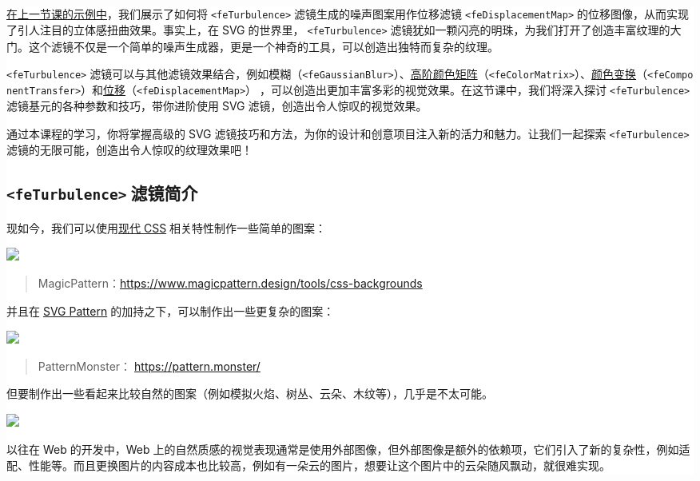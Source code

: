 [在上一节课的示例中](https://juejin.cn/book/7341630791099383835/section/7368318262368534578)，我们展示了如何将 `<feTurbulence>` 滤镜生成的噪声图案用作位移滤镜 `<feDisplacementMap>` 的位移图像，从而实现了引人注目的立体感扭曲效果。事实上，在 SVG 的世界里， `<feTurbulence>` 滤镜犹如一颗闪亮的明珠，为我们打开了创造丰富纹理的大门。这个滤镜不仅是一个简单的噪声生成器，更是一个神奇的工具，可以创造出独特而复杂的纹理。

  


`<feTurbulence>` 滤镜可以与其他滤镜效果结合，例如模糊（`<feGaussianBlur>`）、[高阶颜色矩阵](https://juejin.cn/book/7341630791099383835/section/7368318058076569638)（`<feColorMatrix>`）、[颜色变换](https://juejin.cn/book/7341630791099383835/section/7368318225756454962)（`<feComponentTransfer>`）和[位移](https://juejin.cn/book/7341630791099383835/section/7368318262368534578)（`<feDisplacementMap>`） ，可以创造出更加丰富多彩的视觉效果。在这节课中，我们将深入探讨 `<feTurbulence>` 滤镜基元的各种参数和技巧，带你进阶使用 SVG 滤镜，创造出令人惊叹的视觉效果。

  


通过本课程的学习，你将掌握高级的 SVG 滤镜技巧和方法，为你的设计和创意项目注入新的活力和魅力。让我们一起探索 `<feTurbulence>` 滤镜的无限可能，创造出令人惊叹的纹理效果吧！

  


## `<feTurbulence>` 滤镜简介

  


现如今，我们可以使用[现代 CSS](https://s.juejin.cn/ds/ijgrvS9y/) 相关特性制作一些简单的图案：

  


![](https://p3-juejin.byteimg.com/tos-cn-i-k3u1fbpfcp/65ab9316ade44e6fa0bd1b19e06205ab~tplv-k3u1fbpfcp-jj-mark:0:0:0:0:q75.image#?w=1280&h=720&s=201700&e=png&b=303043)

  


> MagicPattern：https://www.magicpattern.design/tools/css-backgrounds

  


并且在 [SVG Pattern](https://juejin.cn/book/7341630791099383835/section/7355510532712955954) 的加持之下，可以制作出一些更复杂的图案：

  


![](https://p3-juejin.byteimg.com/tos-cn-i-k3u1fbpfcp/d2ef2cfe0cf94b19a3866c36d5434f56~tplv-k3u1fbpfcp-jj-mark:0:0:0:0:q75.image#?w=3238&h=1206&s=1395445&e=jpg&b=f7f7f7)

  


> PatternMonster： https://pattern.monster/

  


但要制作出一些看起来比较自然的图案（例如模拟火焰、树丛、云朵、木纹等），几乎是不太可能。

  


![](https://p3-juejin.byteimg.com/tos-cn-i-k3u1fbpfcp/4a0b82aaf7004870bcd1bacf4e2a72f0~tplv-k3u1fbpfcp-jj-mark:0:0:0:0:q75.image#?w=2232&h=1261&s=565442&e=jpg&b=e1d8cf)

  


以往在 Web 的开发中，Web 上的自然质感的视觉表现通常是使用外部图像，但外部图像是额外的依赖项，它们引入了新的复杂性，例如适配、性能等。而且更换图片的内容成本也比较高，例如有一朵云的图片，想要让这个图片中的云朵随风飘动，就很难实现。
